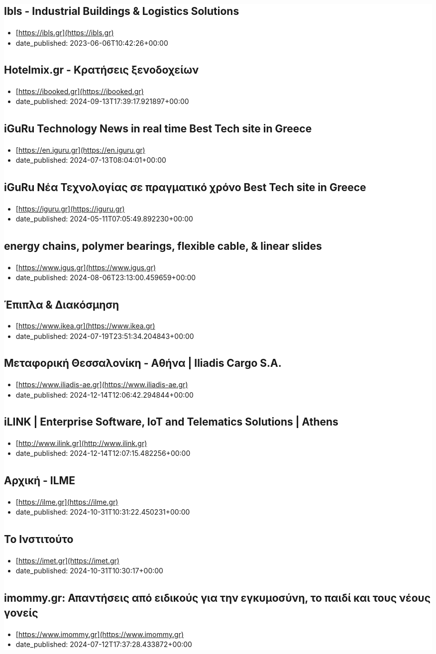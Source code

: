  ## Ibls - Industrial Buildings & Logistics Solutions
 - [https://ibls.gr](https://ibls.gr)
 - date_published: 2023-06-06T10:42:26+00:00

 ## Hotelmix.gr - Κρατήσεις ξενοδοχείων
 - [https://ibooked.gr](https://ibooked.gr)
 - date_published: 2024-09-13T17:39:17.921897+00:00

 ## iGuRu Technology News in real time Best Tech site in Greece
 - [https://en.iguru.gr](https://en.iguru.gr)
 - date_published: 2024-07-13T08:04:01+00:00

 ## iGuRu Νέα Τεχνολογίας σε πραγματικό χρόνο Best Tech site in Greece
 - [https://iguru.gr](https://iguru.gr)
 - date_published: 2024-05-11T07:05:49.892230+00:00

 ## energy chains, polymer bearings, flexible cable, &amp; linear slides
 - [https://www.igus.gr](https://www.igus.gr)
 - date_published: 2024-08-06T23:13:00.459659+00:00

 ## Έπιπλα & Διακόσμηση
 - [https://www.ikea.gr](https://www.ikea.gr)
 - date_published: 2024-07-19T23:51:34.204843+00:00

 ## Μεταφορική Θεσσαλονίκη - Αθήνα | Iliadis Cargo S.A.
 - [https://www.iliadis-ae.gr](https://www.iliadis-ae.gr)
 - date_published: 2024-12-14T12:06:42.294844+00:00

 ## iLINK | Enterprise Software, IoT and Telematics Solutions | Athens
 - [http://www.ilink.gr](http://www.ilink.gr)
 - date_published: 2024-12-14T12:07:15.482256+00:00

 ## Αρχική - ILME
 - [https://ilme.gr](https://ilme.gr)
 - date_published: 2024-10-31T10:31:22.450231+00:00

 ## Το Ινστιτούτο
 - [https://imet.gr](https://imet.gr)
 - date_published: 2024-10-31T10:30:17+00:00

 ## imommy.gr: Απαντήσεις από ειδικούς για την εγκυμοσύνη, το παιδί και τους νέους γονείς
 - [https://www.imommy.gr](https://www.imommy.gr)
 - date_published: 2024-07-12T17:37:28.433872+00:00
